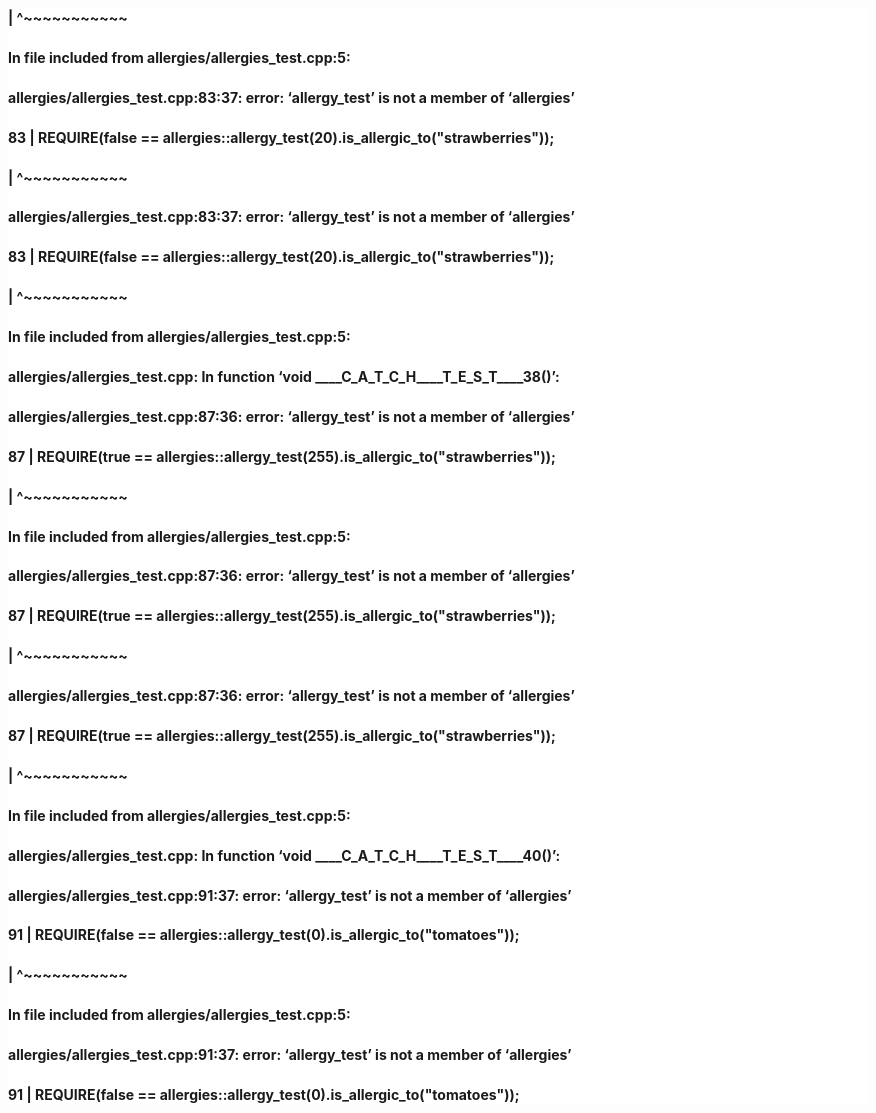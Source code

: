 ####       |                                     ^~~~~~~~~~~~  
#### In file included from allergies/allergies_test.cpp:5:  
#### allergies/allergies_test.cpp:83:37: error: ‘allergy_test’ is not a member of ‘allergies’  
####    83 |         REQUIRE(false == allergies::allergy_test(20).is_allergic_to("strawberries"));  
####       |                                     ^~~~~~~~~~~~  
#### allergies/allergies_test.cpp:83:37: error: ‘allergy_test’ is not a member of ‘allergies’  
####    83 |         REQUIRE(false == allergies::allergy_test(20).is_allergic_to("strawberries"));  
####       |                                     ^~~~~~~~~~~~  
#### In file included from allergies/allergies_test.cpp:5:  
#### allergies/allergies_test.cpp: In function ‘void ____C_A_T_C_H____T_E_S_T____38()’:  
#### allergies/allergies_test.cpp:87:36: error: ‘allergy_test’ is not a member of ‘allergies’  
####    87 |         REQUIRE(true == allergies::allergy_test(255).is_allergic_to("strawberries"));  
####       |                                    ^~~~~~~~~~~~  
#### In file included from allergies/allergies_test.cpp:5:  
#### allergies/allergies_test.cpp:87:36: error: ‘allergy_test’ is not a member of ‘allergies’  
####    87 |         REQUIRE(true == allergies::allergy_test(255).is_allergic_to("strawberries"));  
####       |                                    ^~~~~~~~~~~~  
#### allergies/allergies_test.cpp:87:36: error: ‘allergy_test’ is not a member of ‘allergies’  
####    87 |         REQUIRE(true == allergies::allergy_test(255).is_allergic_to("strawberries"));  
####       |                                    ^~~~~~~~~~~~  
#### In file included from allergies/allergies_test.cpp:5:  
#### allergies/allergies_test.cpp: In function ‘void ____C_A_T_C_H____T_E_S_T____40()’:  
#### allergies/allergies_test.cpp:91:37: error: ‘allergy_test’ is not a member of ‘allergies’  
####    91 |         REQUIRE(false == allergies::allergy_test(0).is_allergic_to("tomatoes"));  
####       |                                     ^~~~~~~~~~~~  
#### In file included from allergies/allergies_test.cpp:5:  
#### allergies/allergies_test.cpp:91:37: error: ‘allergy_test’ is not a member of ‘allergies’  
####    91 |         REQUIRE(false == allergies::allergy_test(0).is_allergic_to("tomatoes"));  